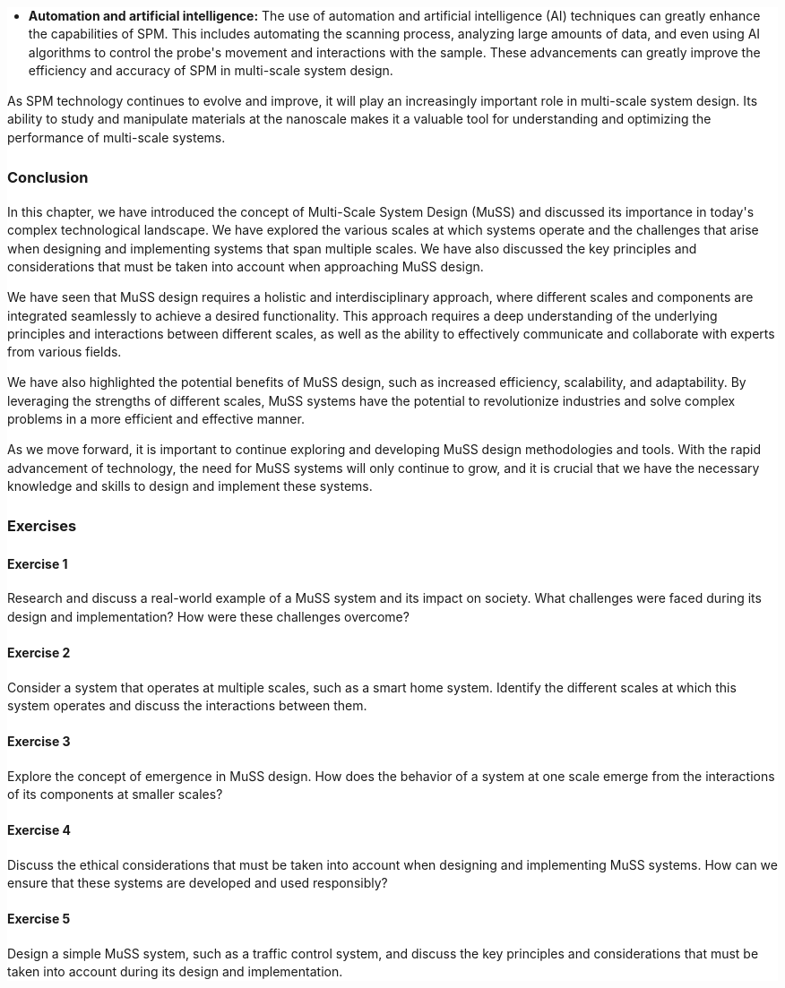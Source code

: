 - **Automation and artificial intelligence:** The use of automation and artificial intelligence (AI) techniques can greatly enhance the capabilities of SPM. This includes automating the scanning process, analyzing large amounts of data, and even using AI algorithms to control the probe's movement and interactions with the sample. These advancements can greatly improve the efficiency and accuracy of SPM in multi-scale system design.

As SPM technology continues to evolve and improve, it will play an increasingly important role in multi-scale system design. Its ability to study and manipulate materials at the nanoscale makes it a valuable tool for understanding and optimizing the performance of multi-scale systems. 


### Conclusion
In this chapter, we have introduced the concept of Multi-Scale System Design (MuSS) and discussed its importance in today's complex technological landscape. We have explored the various scales at which systems operate and the challenges that arise when designing and implementing systems that span multiple scales. We have also discussed the key principles and considerations that must be taken into account when approaching MuSS design.

We have seen that MuSS design requires a holistic and interdisciplinary approach, where different scales and components are integrated seamlessly to achieve a desired functionality. This approach requires a deep understanding of the underlying principles and interactions between different scales, as well as the ability to effectively communicate and collaborate with experts from various fields.

We have also highlighted the potential benefits of MuSS design, such as increased efficiency, scalability, and adaptability. By leveraging the strengths of different scales, MuSS systems have the potential to revolutionize industries and solve complex problems in a more efficient and effective manner.

As we move forward, it is important to continue exploring and developing MuSS design methodologies and tools. With the rapid advancement of technology, the need for MuSS systems will only continue to grow, and it is crucial that we have the necessary knowledge and skills to design and implement these systems.

### Exercises
#### Exercise 1
Research and discuss a real-world example of a MuSS system and its impact on society. What challenges were faced during its design and implementation? How were these challenges overcome?

#### Exercise 2
Consider a system that operates at multiple scales, such as a smart home system. Identify the different scales at which this system operates and discuss the interactions between them.

#### Exercise 3
Explore the concept of emergence in MuSS design. How does the behavior of a system at one scale emerge from the interactions of its components at smaller scales?

#### Exercise 4
Discuss the ethical considerations that must be taken into account when designing and implementing MuSS systems. How can we ensure that these systems are developed and used responsibly?

#### Exercise 5
Design a simple MuSS system, such as a traffic control system, and discuss the key principles and considerations that must be taken into account during its design and implementation.
